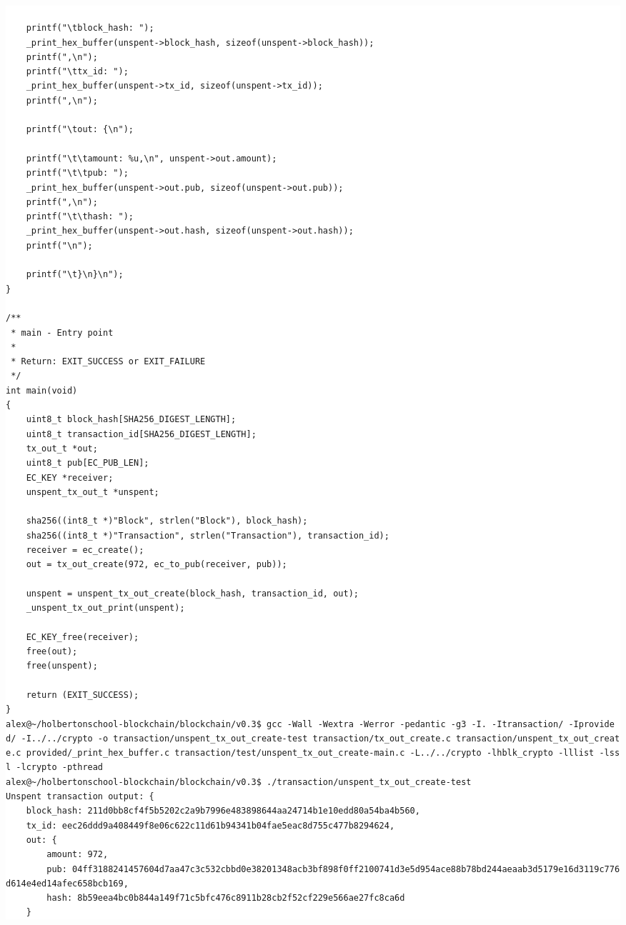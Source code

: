 ```

    printf("\tblock_hash: ");
    _print_hex_buffer(unspent->block_hash, sizeof(unspent->block_hash));
    printf(",\n");
    printf("\ttx_id: ");
    _print_hex_buffer(unspent->tx_id, sizeof(unspent->tx_id));
    printf(",\n");

    printf("\tout: {\n");

    printf("\t\tamount: %u,\n", unspent->out.amount);
    printf("\t\tpub: ");
    _print_hex_buffer(unspent->out.pub, sizeof(unspent->out.pub));
    printf(",\n");
    printf("\t\thash: ");
    _print_hex_buffer(unspent->out.hash, sizeof(unspent->out.hash));
    printf("\n");

    printf("\t}\n}\n");
}

/**
 * main - Entry point
 *
 * Return: EXIT_SUCCESS or EXIT_FAILURE
 */
int main(void)
{
    uint8_t block_hash[SHA256_DIGEST_LENGTH];
    uint8_t transaction_id[SHA256_DIGEST_LENGTH];
    tx_out_t *out;
    uint8_t pub[EC_PUB_LEN];
    EC_KEY *receiver;
    unspent_tx_out_t *unspent;

    sha256((int8_t *)"Block", strlen("Block"), block_hash);
    sha256((int8_t *)"Transaction", strlen("Transaction"), transaction_id);
    receiver = ec_create();
    out = tx_out_create(972, ec_to_pub(receiver, pub));

    unspent = unspent_tx_out_create(block_hash, transaction_id, out);
    _unspent_tx_out_print(unspent);

    EC_KEY_free(receiver);
    free(out);
    free(unspent);

    return (EXIT_SUCCESS);
}
alex@~/holbertonschool-blockchain/blockchain/v0.3$ gcc -Wall -Wextra -Werror -pedantic -g3 -I. -Itransaction/ -Iprovided/ -I../../crypto -o transaction/unspent_tx_out_create-test transaction/tx_out_create.c transaction/unspent_tx_out_create.c provided/_print_hex_buffer.c transaction/test/unspent_tx_out_create-main.c -L../../crypto -lhblk_crypto -lllist -lssl -lcrypto -pthread
alex@~/holbertonschool-blockchain/blockchain/v0.3$ ./transaction/unspent_tx_out_create-test
Unspent transaction output: {
    block_hash: 211d0bb8cf4f5b5202c2a9b7996e483898644aa24714b1e10edd80a54ba4b560,
    tx_id: eec26ddd9a408449f8e06c622c11d61b94341b04fae5eac8d755c477b8294624,
    out: {
        amount: 972,
        pub: 04ff3188241457604d7aa47c3c532cbbd0e38201348acb3bf898f0ff2100741d3e5d954ace88b78bd244aeaab3d5179e16d3119c776d614e4ed14afec658bcb169,
        hash: 8b59eea4bc0b844a149f71c5bfc476c8911b28cb2f52cf229e566ae27fc8ca6d
    }
```